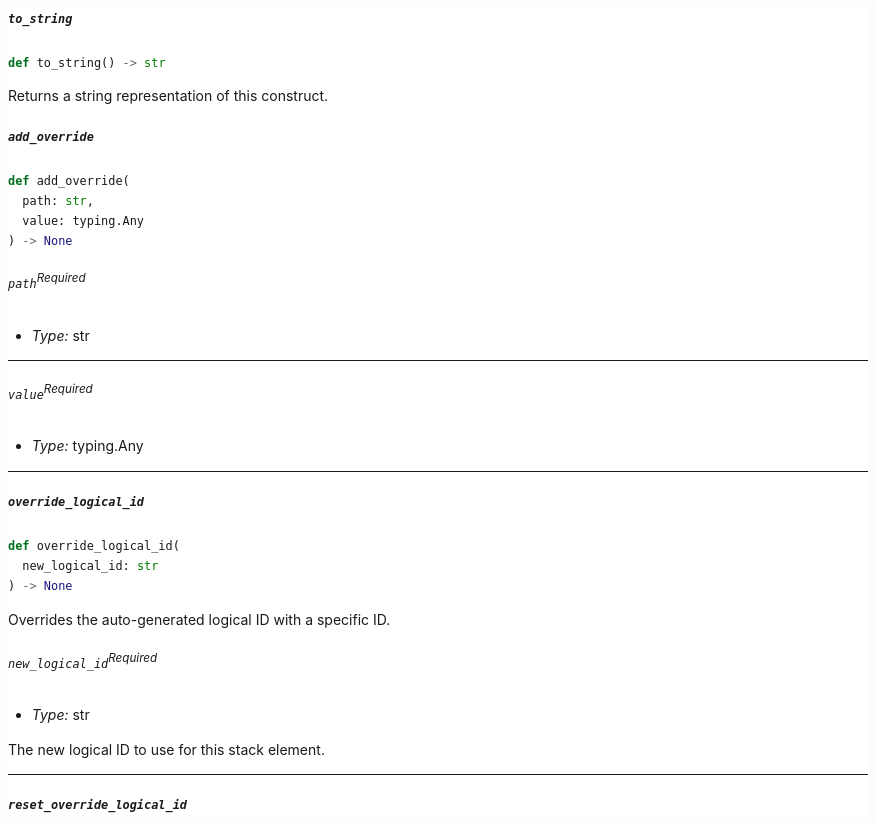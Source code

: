 
##### `to_string` <a name="to_string" id="@cdktf/provider-digitalocean.customImage.CustomImage.toString"></a>

```python
def to_string() -> str
```

Returns a string representation of this construct.

##### `add_override` <a name="add_override" id="@cdktf/provider-digitalocean.customImage.CustomImage.addOverride"></a>

```python
def add_override(
  path: str,
  value: typing.Any
) -> None
```

###### `path`<sup>Required</sup> <a name="path" id="@cdktf/provider-digitalocean.customImage.CustomImage.addOverride.parameter.path"></a>

- *Type:* str

---

###### `value`<sup>Required</sup> <a name="value" id="@cdktf/provider-digitalocean.customImage.CustomImage.addOverride.parameter.value"></a>

- *Type:* typing.Any

---

##### `override_logical_id` <a name="override_logical_id" id="@cdktf/provider-digitalocean.customImage.CustomImage.overrideLogicalId"></a>

```python
def override_logical_id(
  new_logical_id: str
) -> None
```

Overrides the auto-generated logical ID with a specific ID.

###### `new_logical_id`<sup>Required</sup> <a name="new_logical_id" id="@cdktf/provider-digitalocean.customImage.CustomImage.overrideLogicalId.parameter.newLogicalId"></a>

- *Type:* str

The new logical ID to use for this stack element.

---

##### `reset_override_logical_id` <a name="reset_override_logical_id" id="@cdktf/provider-digitalocean.customImage.CustomImage.resetOverrideLogicalId"></a>
